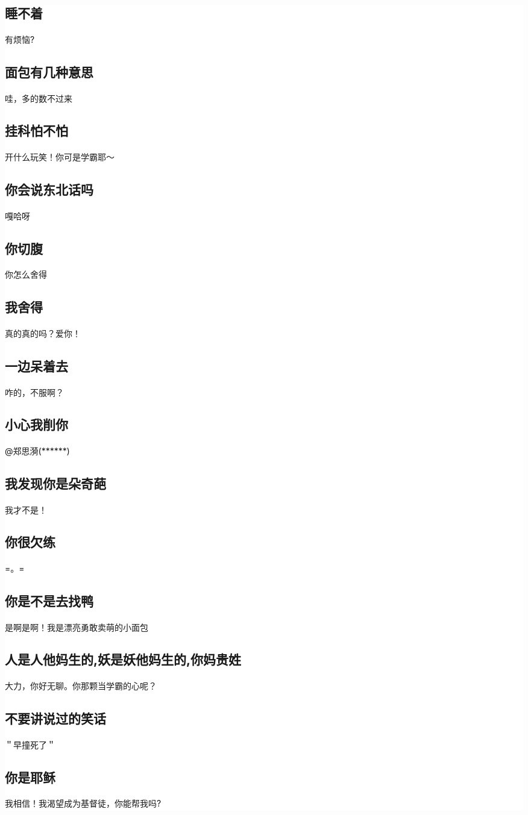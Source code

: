 ## 睡不着
有烦恼?

## 面包有几种意思
哇，多的数不过来

## 挂科怕不怕
开什么玩笑！你可是学霸耶～

## 你会说东北话吗
嘎哈呀

## 你切腹
你怎么舍得

## 我舍得
真的真的吗？爱你！

## 一边呆着去
咋的，不服啊？

## 小心我削你
@郑思漪(******)

## 我发现你是朵奇葩
我才不是！

## 你很欠练
=。=

## 你是不是去找鸭
是啊是啊！我是漂亮勇敢卖萌的小面包

## 人是人他妈生的,妖是妖他妈生的,你妈贵姓
大力，你好无聊。你那颗当学霸的心呢？

## 不要讲说过的笑话
＂早撞死了＂

## 你是耶稣
我相信！我渴望成为基督徒，你能帮我吗?
